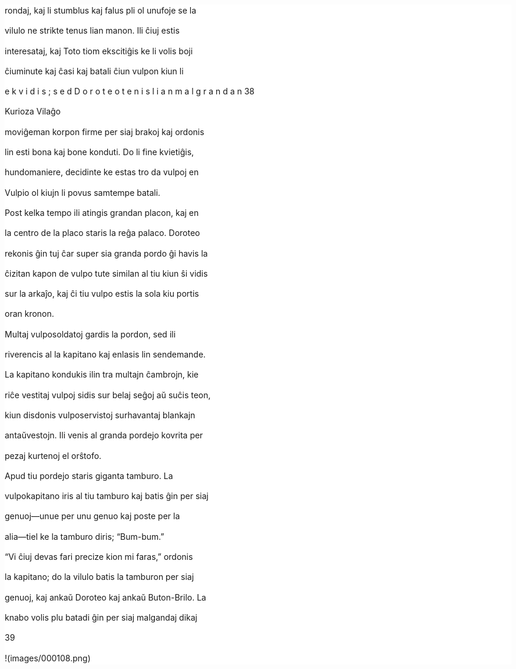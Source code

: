 rondaj, kaj li stumblus kaj falus pli ol unufoje se la

vilulo ne strikte tenus lian manon. Ili ĉiuj estis

interesataj, kaj Toto tiom ekscitiĝis ke li volis boji

ĉiuminute kaj ĉasi kaj batali ĉiun vulpon kiun li

e k v i d i s ; s e d D o r o t e o t e n i s l i a n m a l g r a n d a n 38

Kurioza Vilaĝo

moviĝeman korpon firme per siaj brakoj kaj ordonis

lin esti bona kaj bone konduti. Do li fine kvietiĝis, 

hundomaniere, decidinte ke estas tro da vulpoj en

Vulpio ol kiujn li povus samtempe batali. 

Post kelka tempo ili atingis grandan placon, kaj en

la centro de la placo staris la reĝa palaco. Doroteo

rekonis ĝin tuj ĉar super sia granda pordo ĝi havis la

ĉizitan kapon de vulpo tute similan al tiu kiun ŝi vidis

sur la arkaĵo, kaj ĉi tiu vulpo estis la sola kiu portis

oran kronon. 

Multaj vulposoldatoj gardis la pordon, sed ili

riverencis al la kapitano kaj enlasis lin sendemande. 

La kapitano kondukis ilin tra multajn ĉambrojn, kie

riĉe vestitaj vulpoj sidis sur belaj seĝoj aŭ suĉis teon, 

kiun disdonis vulposervistoj surhavantaj blankajn

antaŭvestojn. Ili venis al granda pordejo kovrita per

pezaj kurtenoj el orŝtofo. 

Apud tiu pordejo staris giganta tamburo. La

vulpokapitano iris al tiu tamburo kaj batis ĝin per siaj

genuoj—unue per unu genuo kaj poste per la

alia—tiel ke la tamburo diris; “Bum-bum.” 

“Vi ĉiuj devas fari precize kion mi faras,” ordonis

la kapitano; do la vilulo batis la tamburon per siaj

genuoj, kaj ankaŭ Doroteo kaj ankaŭ Buton-Brilo. La

knabo volis plu batadi ĝin per siaj malgandaj dikaj

39

!(images/000108.png)
